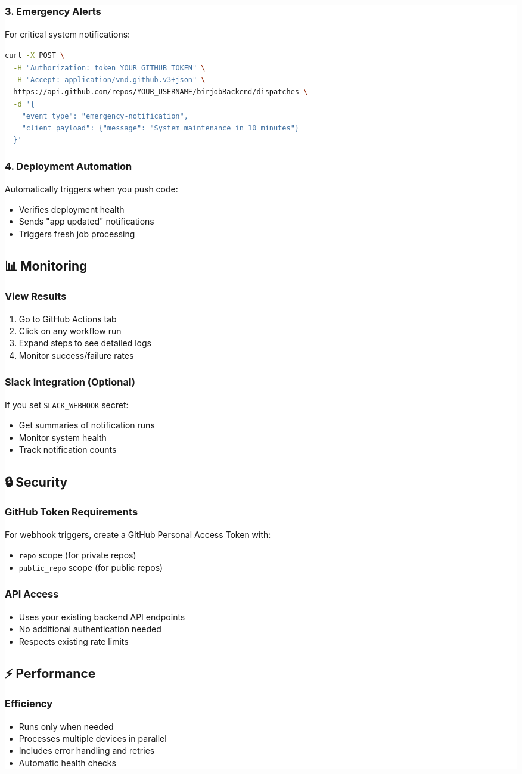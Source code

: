 ### 3. **Emergency Alerts**
For critical system notifications:
```bash
curl -X POST \
  -H "Authorization: token YOUR_GITHUB_TOKEN" \
  -H "Accept: application/vnd.github.v3+json" \
  https://api.github.com/repos/YOUR_USERNAME/birjobBackend/dispatches \
  -d '{
    "event_type": "emergency-notification",
    "client_payload": {"message": "System maintenance in 10 minutes"}
  }'
```

### 4. **Deployment Automation**
Automatically triggers when you push code:
- Verifies deployment health
- Sends "app updated" notifications
- Triggers fresh job processing

## 📊 Monitoring

### View Results
1. Go to GitHub Actions tab
2. Click on any workflow run
3. Expand steps to see detailed logs
4. Monitor success/failure rates

### Slack Integration (Optional)
If you set `SLACK_WEBHOOK` secret:
- Get summaries of notification runs
- Monitor system health
- Track notification counts

## 🔒 Security

### GitHub Token Requirements
For webhook triggers, create a GitHub Personal Access Token with:
- `repo` scope (for private repos)
- `public_repo` scope (for public repos)

### API Access
- Uses your existing backend API endpoints
- No additional authentication needed
- Respects existing rate limits

## ⚡ Performance

### Efficiency
- Runs only when needed
- Processes multiple devices in parallel
- Includes error handling and retries
- Automatic health checks
